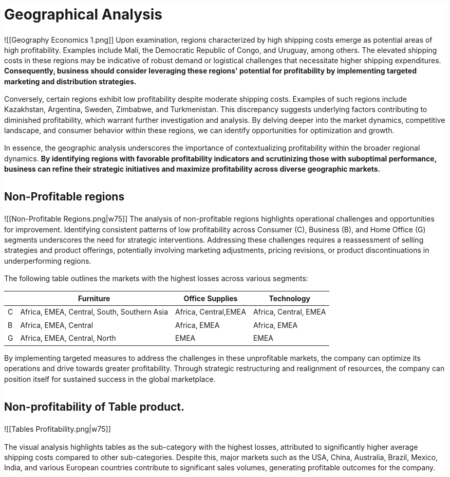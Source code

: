 # Geographical Analysis 
![[Geography Economics 1.png]]
Upon examination, regions characterized by high shipping costs emerge as potential areas of high profitability. Examples include Mali, the Democratic Republic of Congo, and Uruguay, among others. The elevated shipping costs in these regions may be indicative of robust demand or logistical challenges that necessitate higher shipping expenditures. **Consequently, business should consider leveraging these regions' potential for profitability by implementing targeted marketing and distribution strategies.**

Conversely, certain regions exhibit low profitability despite moderate shipping costs. Examples of such regions include Kazakhstan, Argentina, Sweden, Zimbabwe, and Turkmenistan. This discrepancy suggests underlying factors contributing to diminished profitability, which warrant further investigation and analysis. By delving deeper into the market dynamics, competitive landscape, and consumer behavior within these regions, we can identify opportunities for optimization and growth.

In essence, the geographic analysis underscores the importance of contextualizing profitability within the broader regional dynamics. **By identifying regions with favorable profitability indicators and scrutinizing those with suboptimal performance, business can refine their strategic initiatives and maximize profitability across diverse geographic markets.**

## Non-Profitable regions
![[Non-Profitable Regions.png|w75]]
The analysis of non-profitable regions highlights operational challenges and opportunities for improvement. Identifying consistent patterns of low profitability across Consumer (C), Business (B), and Home Office (G) segments underscores the need for strategic interventions. Addressing these challenges requires a reassessment of selling strategies and product offerings, potentially involving marketing adjustments, pricing revisions, or product discontinuations in underperforming regions.

The following table outlines the markets with the highest losses across various segments:

|     | Furniture                                   | Office Supplies      | Technology            |
| --- | ------------------------------------------- | -------------------- | --------------------- |
| C   | Africa, EMEA, Central, South, Southern Asia | Africa, Central,EMEA | Africa, Central, EMEA |
| B   | Africa, EMEA, Central                       | Africa, EMEA         | Africa,  EMEA         |
| G   | Africa, EMEA, Central, North                | EMEA                 | EMEA                  |

By implementing targeted measures to address the challenges in these unprofitable markets, the company can optimize its operations and drive towards greater profitability. Through strategic restructuring and realignment of resources, the company can position itself for sustained success in the global marketplace.


## Non-profitability of Table product. 
![[Tables Profitability.png|w75]]

  
The visual analysis highlights tables as the sub-category with the highest losses, attributed to significantly higher average shipping costs compared to other sub-categories. Despite this, major markets such as the USA, China, Australia, Brazil, Mexico, India, and various European countries contribute to significant sales volumes, generating profitable outcomes for the company.
